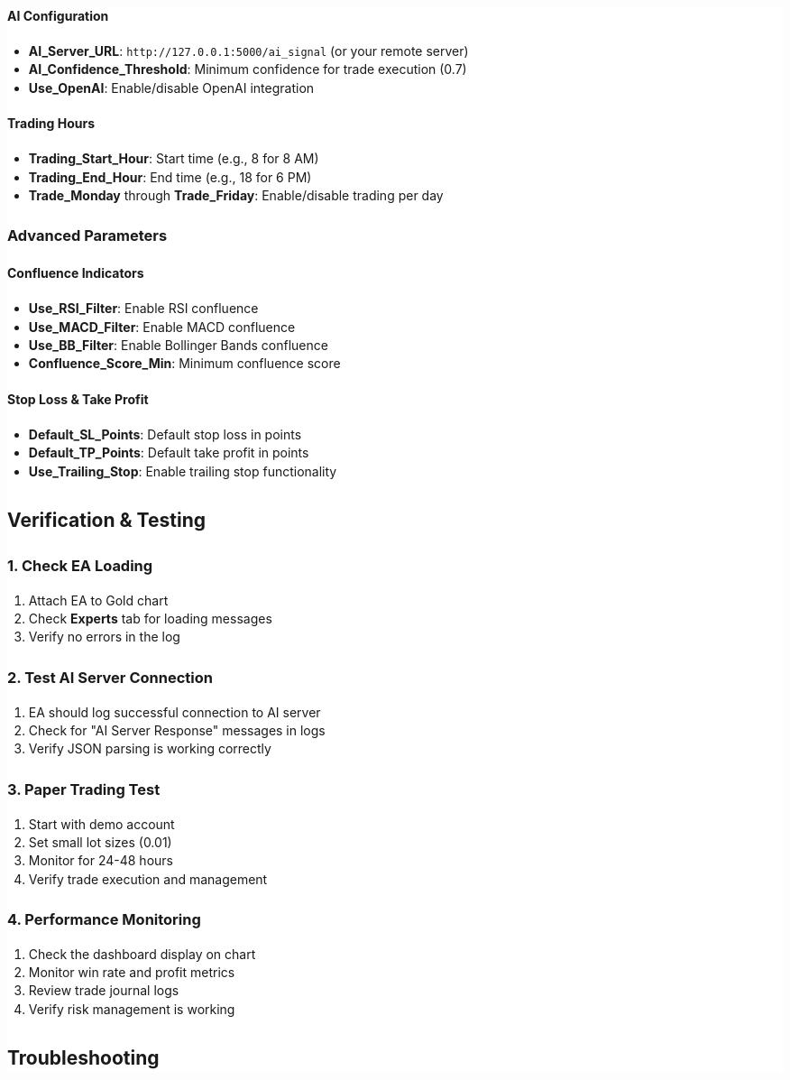 #### AI Configuration
- **AI_Server_URL**: `http://127.0.0.1:5000/ai_signal` (or your remote server)
- **AI_Confidence_Threshold**: Minimum confidence for trade execution (0.7)
- **Use_OpenAI**: Enable/disable OpenAI integration

#### Trading Hours
- **Trading_Start_Hour**: Start time (e.g., 8 for 8 AM)
- **Trading_End_Hour**: End time (e.g., 18 for 6 PM)
- **Trade_Monday** through **Trade_Friday**: Enable/disable trading per day

### Advanced Parameters

#### Confluence Indicators
- **Use_RSI_Filter**: Enable RSI confluence
- **Use_MACD_Filter**: Enable MACD confluence
- **Use_BB_Filter**: Enable Bollinger Bands confluence
- **Confluence_Score_Min**: Minimum confluence score

#### Stop Loss & Take Profit
- **Default_SL_Points**: Default stop loss in points
- **Default_TP_Points**: Default take profit in points
- **Use_Trailing_Stop**: Enable trailing stop functionality

## Verification & Testing

### 1. Check EA Loading
1. Attach EA to Gold chart
2. Check **Experts** tab for loading messages
3. Verify no errors in the log

### 2. Test AI Server Connection
1. EA should log successful connection to AI server
2. Check for "AI Server Response" messages in logs
3. Verify JSON parsing is working correctly

### 3. Paper Trading Test
1. Start with demo account
2. Set small lot sizes (0.01)
3. Monitor for 24-48 hours
4. Verify trade execution and management

### 4. Performance Monitoring
1. Check the dashboard display on chart
2. Monitor win rate and profit metrics
3. Review trade journal logs
4. Verify risk management is working

## Troubleshooting
